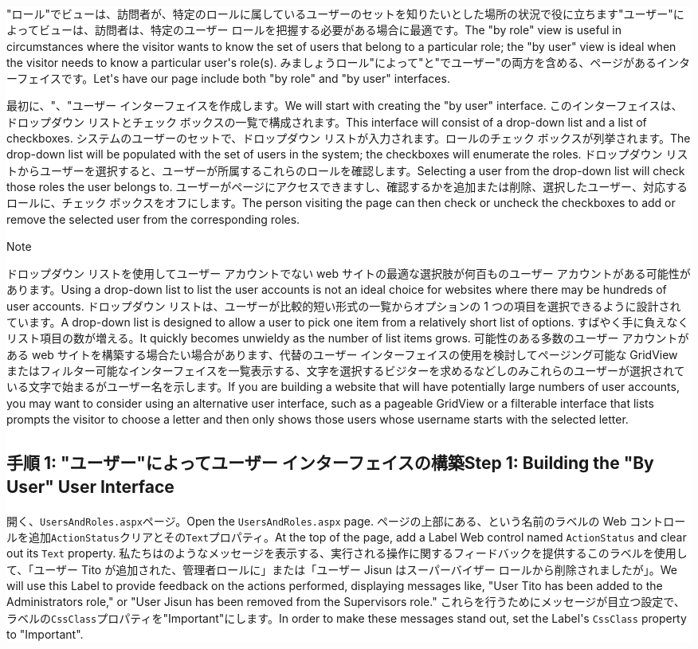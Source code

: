 <span data-ttu-id="0c72c-128">"ロール"でビューは、訪問者が、特定のロールに属しているユーザーのセットを知りたいとした場所の状況で役に立ちます"ユーザー"によってビューは、訪問者は、特定のユーザー ロールを把握する必要がある場合に最適です。</span><span class="sxs-lookup"><span data-stu-id="0c72c-128">The "by role" view is useful in circumstances where the visitor wants to know the set of users that belong to a particular role; the "by user" view is ideal when the visitor needs to know a particular user's role(s).</span></span> <span data-ttu-id="0c72c-129">みましょうロール"によって"と"でユーザー"の両方を含める、ページがあるインターフェイスです。</span><span class="sxs-lookup"><span data-stu-id="0c72c-129">Let's have our page include both "by role" and "by user" interfaces.</span></span>

<span data-ttu-id="0c72c-130">最初に、"、"ユーザー インターフェイスを作成します。</span><span class="sxs-lookup"><span data-stu-id="0c72c-130">We will start with creating the "by user" interface.</span></span> <span data-ttu-id="0c72c-131">このインターフェイスは、ドロップダウン リストとチェック ボックスの一覧で構成されます。</span><span class="sxs-lookup"><span data-stu-id="0c72c-131">This interface will consist of a drop-down list and a list of checkboxes.</span></span> <span data-ttu-id="0c72c-132">システムのユーザーのセットで、ドロップダウン リストが入力されます。ロールのチェック ボックスが列挙されます。</span><span class="sxs-lookup"><span data-stu-id="0c72c-132">The drop-down list will be populated with the set of users in the system; the checkboxes will enumerate the roles.</span></span> <span data-ttu-id="0c72c-133">ドロップダウン リストからユーザーを選択すると、ユーザーが所属するこれらのロールを確認します。</span><span class="sxs-lookup"><span data-stu-id="0c72c-133">Selecting a user from the drop-down list will check those roles the user belongs to.</span></span> <span data-ttu-id="0c72c-134">ユーザーがページにアクセスできますし、確認するかを追加または削除、選択したユーザー、対応するロールに、チェック ボックスをオフにします。</span><span class="sxs-lookup"><span data-stu-id="0c72c-134">The person visiting the page can then check or uncheck the checkboxes to add or remove the selected user from the corresponding roles.</span></span>

> [!NOTE]
> <span data-ttu-id="0c72c-135">ドロップダウン リストを使用してユーザー アカウントでない web サイトの最適な選択肢が何百ものユーザー アカウントがある可能性があります。</span><span class="sxs-lookup"><span data-stu-id="0c72c-135">Using a drop-down list to list the user accounts is not an ideal choice for websites where there may be hundreds of user accounts.</span></span> <span data-ttu-id="0c72c-136">ドロップダウン リストは、ユーザーが比較的短い形式の一覧からオプションの 1 つの項目を選択できるように設計されています。</span><span class="sxs-lookup"><span data-stu-id="0c72c-136">A drop-down list is designed to allow a user to pick one item from a relatively short list of options.</span></span> <span data-ttu-id="0c72c-137">すばやく手に負えなくリスト項目の数が増える。</span><span class="sxs-lookup"><span data-stu-id="0c72c-137">It quickly becomes unwieldy as the number of list items grows.</span></span> <span data-ttu-id="0c72c-138">可能性のある多数のユーザー アカウントがある web サイトを構築する場合たい場合があります、代替のユーザー インターフェイスの使用を検討してページング可能な GridView またはフィルター可能なインターフェイスを一覧表示する、文字を選択するビジターを求めるなどしのみこれらのユーザーが選択されている文字で始まるがユーザー名を示します。</span><span class="sxs-lookup"><span data-stu-id="0c72c-138">If you are building a website that will have potentially large numbers of user accounts, you may want to consider using an alternative user interface, such as a pageable GridView or a filterable interface that lists prompts the visitor to choose a letter and then only shows those users whose username starts with the selected letter.</span></span>


## <a name="step-1-building-the-by-user-user-interface"></a><span data-ttu-id="0c72c-139">手順 1: "ユーザー"によってユーザー インターフェイスの構築</span><span class="sxs-lookup"><span data-stu-id="0c72c-139">Step 1: Building the "By User" User Interface</span></span>

<span data-ttu-id="0c72c-140">開く、`UsersAndRoles.aspx`ページ。</span><span class="sxs-lookup"><span data-stu-id="0c72c-140">Open the `UsersAndRoles.aspx` page.</span></span> <span data-ttu-id="0c72c-141">ページの上部にある、という名前のラベルの Web コントロールを追加`ActionStatus`クリアとその`Text`プロパティ。</span><span class="sxs-lookup"><span data-stu-id="0c72c-141">At the top of the page, add a Label Web control named `ActionStatus` and clear out its `Text` property.</span></span> <span data-ttu-id="0c72c-142">私たちはのようなメッセージを表示する、実行される操作に関するフィードバックを提供するこのラベルを使用して、「ユーザー Tito が追加された、管理者ロールに」または「ユーザー Jisun はスーパーバイザー ロールから削除されましたが」。</span><span class="sxs-lookup"><span data-stu-id="0c72c-142">We will use this Label to provide feedback on the actions performed, displaying messages like, "User Tito has been added to the Administrators role," or "User Jisun has been removed from the Supervisors role."</span></span> <span data-ttu-id="0c72c-143">これらを行うためにメッセージが目立つ設定で、ラベルの`CssClass`プロパティを"Important"にします。</span><span class="sxs-lookup"><span data-stu-id="0c72c-143">In order to make these messages stand out, set the Label's `CssClass` property to "Important".</span></span>
